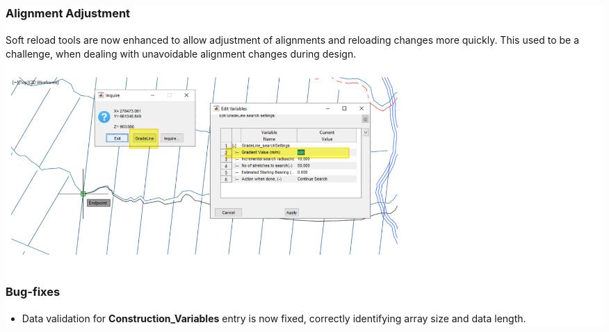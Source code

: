 ### Alignment Adjustment 
Soft reload tools are now enhanced to allow adjustment of alignments and reloading changes more quickly. This used to be a challenge, when dealing with unavoidable alignment changes during design.

<img src="./media/Image 42.png" style="width:6in">


### Bug-fixes
- Data validation for **Construction_Variables** entry is now fixed, correctly identifying array size and data length.








